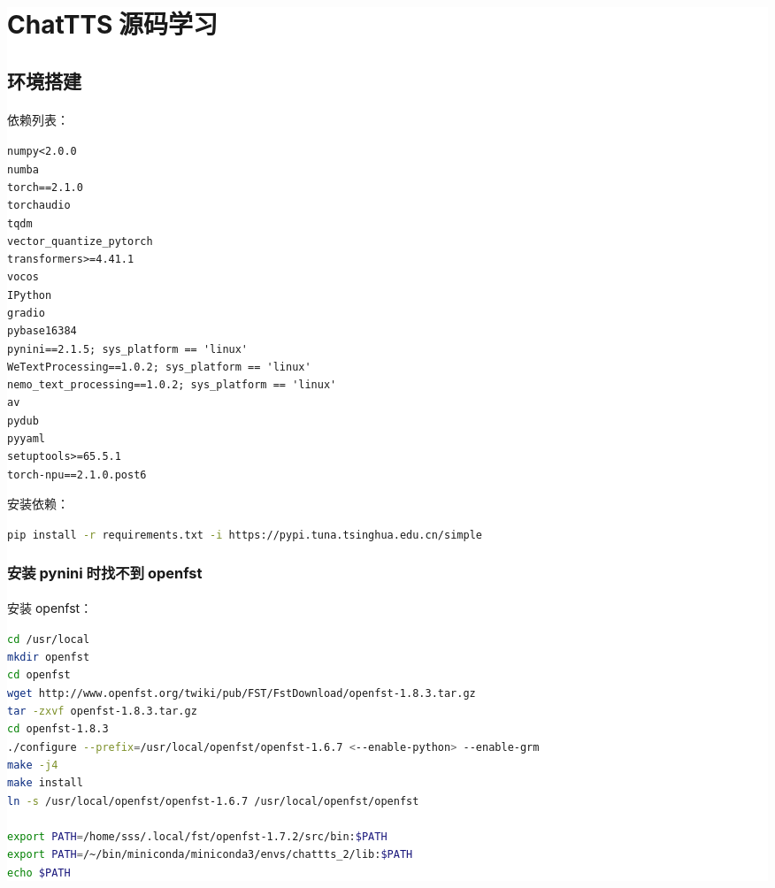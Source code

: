 # ChatTTS 源码学习

## 环境搭建

依赖列表：

```
numpy<2.0.0
numba
torch==2.1.0
torchaudio
tqdm
vector_quantize_pytorch
transformers>=4.41.1
vocos
IPython
gradio
pybase16384
pynini==2.1.5; sys_platform == 'linux'
WeTextProcessing==1.0.2; sys_platform == 'linux'
nemo_text_processing==1.0.2; sys_platform == 'linux'
av
pydub
pyyaml
setuptools>=65.5.1
torch-npu==2.1.0.post6
```

安装依赖：

```bash
pip install -r requirements.txt -i https://pypi.tuna.tsinghua.edu.cn/simple
```

### 安装 pynini 时找不到 openfst

安装 openfst：

```bash
cd /usr/local
mkdir openfst
cd openfst
wget http://www.openfst.org/twiki/pub/FST/FstDownload/openfst-1.8.3.tar.gz
tar -zxvf openfst-1.8.3.tar.gz
cd openfst-1.8.3
./configure --prefix=/usr/local/openfst/openfst-1.6.7 <--enable-python> --enable-grm
make -j4
make install
ln -s /usr/local/openfst/openfst-1.6.7 /usr/local/openfst/openfst

export PATH=/home/sss/.local/fst/openfst-1.7.2/src/bin:$PATH
export PATH=/~/bin/miniconda/miniconda3/envs/chattts_2/lib:$PATH
echo $PATH
```
